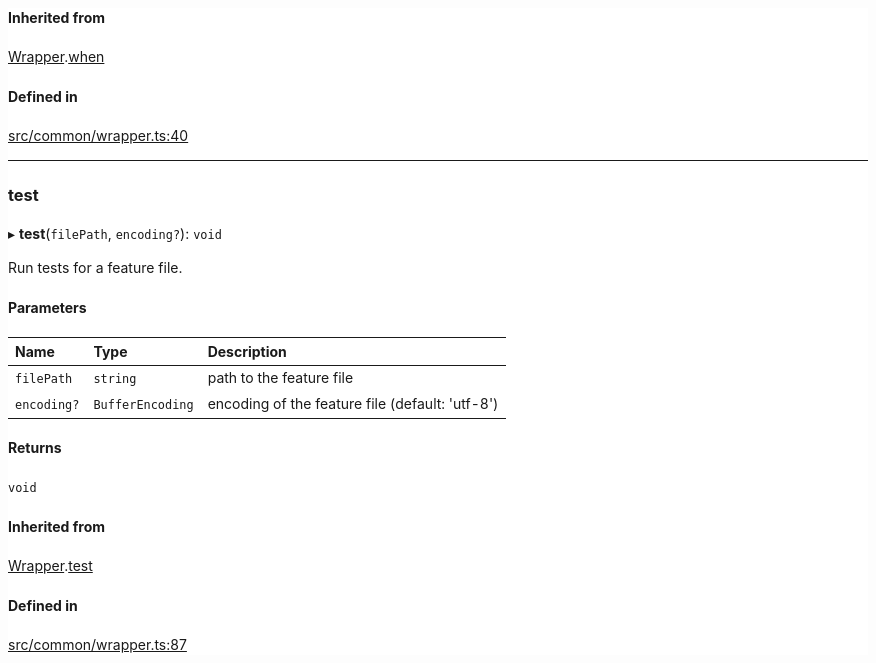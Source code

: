 #### Inherited from

[Wrapper](common.Wrapper.md).[when](common.Wrapper.md#when)

#### Defined in

[src/common/wrapper.ts:40](https://github.com/Niitch/gherkin-wrapper/blob/0fb44bdd84c0fef4ddb343cfa7f4026e36d5dacf/src/common/wrapper.ts#L40)

___

### test

▸ **test**(`filePath`, `encoding?`): `void`

Run tests for a feature file.

#### Parameters

| Name | Type | Description |
| :------ | :------ | :------ |
| `filePath` | `string` | path to the feature file |
| `encoding?` | `BufferEncoding` | encoding of the feature file (default: 'utf-8') |

#### Returns

`void`

#### Inherited from

[Wrapper](common.Wrapper.md).[test](common.Wrapper.md#test)

#### Defined in

[src/common/wrapper.ts:87](https://github.com/Niitch/gherkin-wrapper/blob/0fb44bdd84c0fef4ddb343cfa7f4026e36d5dacf/src/common/wrapper.ts#L87)

